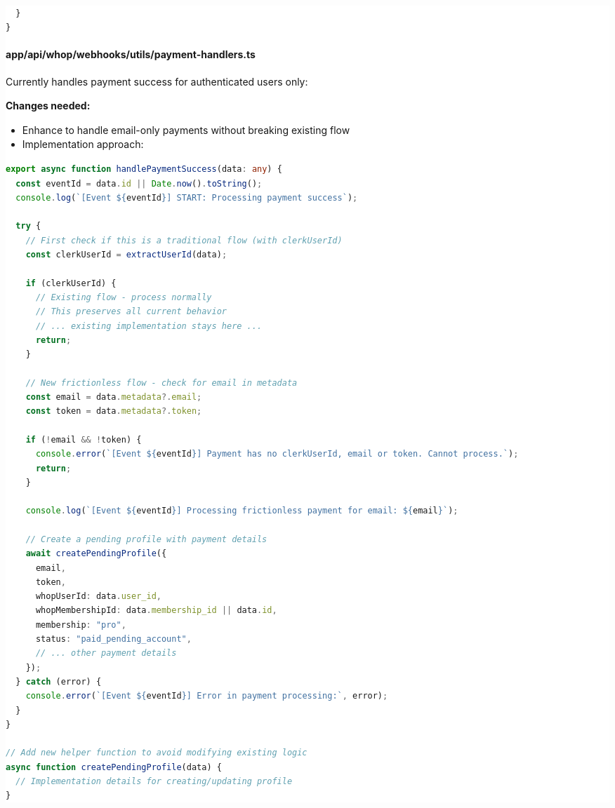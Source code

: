 ```typescript
  }
}
```

#### **app/api/whop/webhooks/utils/payment-handlers.ts**
Currently handles payment success for authenticated users only:

**Changes needed:**
- Enhance to handle email-only payments without breaking existing flow
- Implementation approach:

```typescript
export async function handlePaymentSuccess(data: any) {
  const eventId = data.id || Date.now().toString();
  console.log(`[Event ${eventId}] START: Processing payment success`);

  try {
    // First check if this is a traditional flow (with clerkUserId)
    const clerkUserId = extractUserId(data);
    
    if (clerkUserId) {
      // Existing flow - process normally
      // This preserves all current behavior
      // ... existing implementation stays here ...
      return;
    }
    
    // New frictionless flow - check for email in metadata
    const email = data.metadata?.email;
    const token = data.metadata?.token;
    
    if (!email && !token) {
      console.error(`[Event ${eventId}] Payment has no clerkUserId, email or token. Cannot process.`);
      return;
    }
    
    console.log(`[Event ${eventId}] Processing frictionless payment for email: ${email}`);
    
    // Create a pending profile with payment details
    await createPendingProfile({
      email,
      token,
      whopUserId: data.user_id,
      whopMembershipId: data.membership_id || data.id,
      membership: "pro",
      status: "paid_pending_account",
      // ... other payment details
    });
  } catch (error) {
    console.error(`[Event ${eventId}] Error in payment processing:`, error);
  }
}

// Add new helper function to avoid modifying existing logic
async function createPendingProfile(data) {
  // Implementation details for creating/updating profile
}
```
